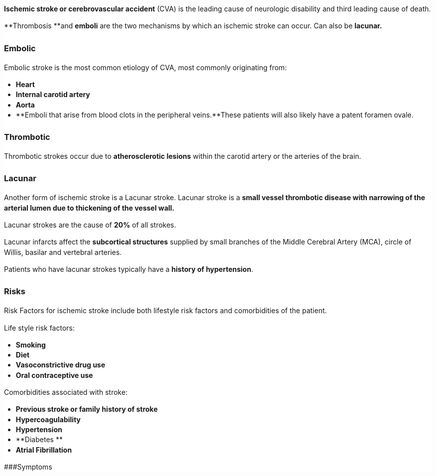 **Ischemic stroke or cerebrovascular accident** (CVA) is the leading cause of neurologic disability and third leading cause of death.

\*\*Thrombosis \*\*and **emboli** are the two mechanisms by which an ischemic stroke can occur. Can also be **lacunar.**

### Embolic



Embolic stroke is the most common etiology of CVA, most commonly originating from:

- **Heart**
- **Internal carotid artery**
- **Aorta**
- \*\*Emboli that arise from blood clots in the peripheral veins.\*\*These patients will also likely have a patent foramen ovale.

### Thrombotic

Thrombotic strokes occur due to **atherosclerotic lesions** within the carotid artery or the arteries of the brain.

### Lacunar

Another form of ischemic stroke is a Lacunar stroke. Lacunar stroke is a **small vessel thrombotic disease with narrowing of the arterial lumen due to thickening of the vessel wall.**

Lacunar strokes are the cause of **20%** of all strokes.

Lacunar infarcts affect the **subcortical structures** supplied by small branches of the Middle Cerebral Artery (MCA), circle of Willis, basilar and vertebral arteries.

Patients who have lacunar strokes typically have a **history of hypertension**.

### Risks



Risk Factors for ischemic stroke include both lifestyle risk factors and comorbidities of the patient.

Life style risk factors:

- **Smoking**
- **Diet**
- **Vasoconstrictive drug use**
- **Oral contraceptive use**

Comorbidities associated with stroke:

- **Previous stroke or family history of stroke**
- **Hypercoagulability**
- **Hypertension**
- \*\*Diabetes \*\*
- **Atrial Fibrillation**

\###Symptoms
